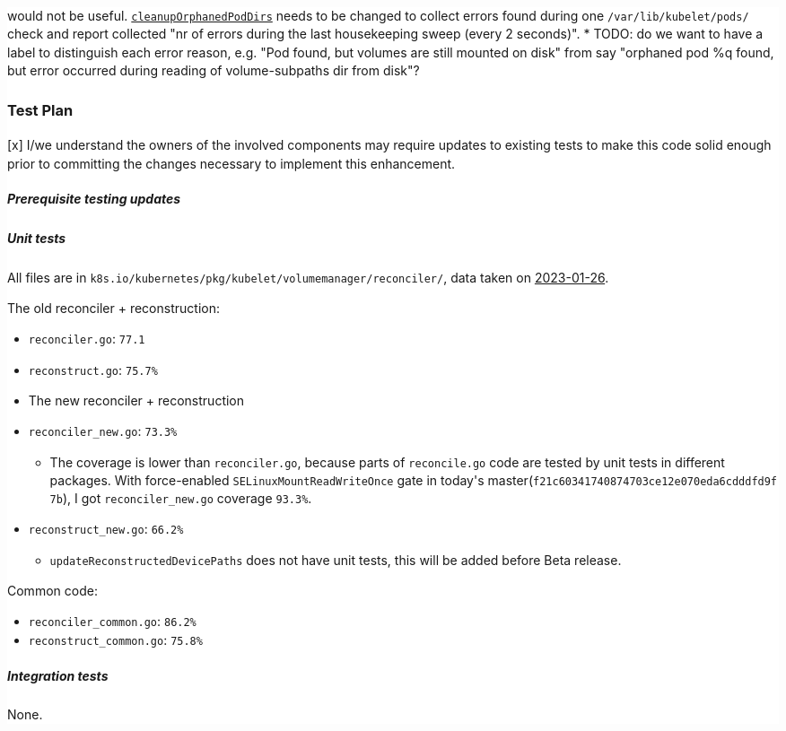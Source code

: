   would not be useful.
  [`cleanupOrphanedPodDirs`](https://github.com/kubernetes/kubernetes/blob/4fac7486d41c033d6bba9dfeda2356e8189035cd/pkg/kubelet/kubelet_volumes.go#L168)
  needs to be changed to collect errors found during
  one `/var/lib/kubelet/pods/` check and report collected "nr of errors during
  the last housekeeping sweep (every 2 seconds)".
    * TODO: do we want to have a label to distinguish each error reason,
      e.g. "Pod found, but volumes are still mounted on disk" from say
      "orphaned pod %q found, but error occurred during reading of
      volume-subpaths dir from disk"?

### Test Plan

[x] I/we understand the owners of the involved components may require updates to
existing tests to make this code solid enough prior to committing the changes necessary
to implement this enhancement.

##### Prerequisite testing updates



##### Unit tests





All files are in `k8s.io/kubernetes/pkg/kubelet/volumemanager/reconciler/`,
data taken on
[2023-01-26](https://storage.googleapis.com/kubernetes-jenkins/logs/ci-kubernetes-coverage-unit/1613337898885582848/artifacts/combined-coverage.html).

The old reconciler + reconstruction:
- `reconciler.go`: `77.1`
- `reconstruct.go`: `75.7%`

- The new reconciler + reconstruction
- `reconciler_new.go`: `73.3%`
    - The coverage is lower than `reconciler.go`, because parts of
      `reconcile.go` code are tested by unit tests in different packages.
      With force-enabled `SELinuxMountReadWriteOnce` gate in
      today's master(`f21c60341740874703ce12e070eda6cdddfd9f7b`), I got
      `reconciler_new.go` coverage `93.3%`.

- `reconstruct_new.go`: `66.2%`
  - `updateReconstructedDevicePaths` does not have unit tests, this will be
    added before Beta release.

Common code:
- `reconciler_common.go`: `86.2%`
- `reconstruct_common.go`: `75.8%`

##### Integration tests



None.


[kubernetes.io]: https://kubernetes.io/
[kubernetes/enhancements]: https://git.k8s.io/enhancements
[kubernetes/kubernetes]: https://git.k8s.io/kubernetes
[kubernetes/website]: https://git.k8s.io/website